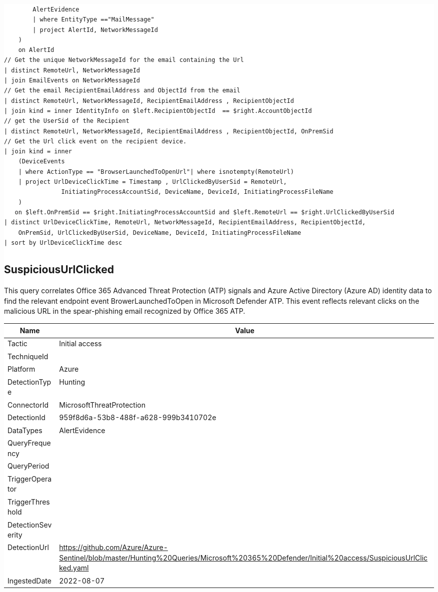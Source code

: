 ```kql
        AlertEvidence
        | where EntityType =="MailMessage"
        | project AlertId, NetworkMessageId 
    )
    on AlertId
// Get the unique NetworkMessageId for the email containing the Url
| distinct RemoteUrl, NetworkMessageId
| join EmailEvents on NetworkMessageId
// Get the email RecipientEmailAddress and ObjectId from the email 
| distinct RemoteUrl, NetworkMessageId, RecipientEmailAddress , RecipientObjectId
| join kind = inner IdentityInfo on $left.RecipientObjectId  == $right.AccountObjectId 
// get the UserSid of the Recipient
| distinct RemoteUrl, NetworkMessageId, RecipientEmailAddress , RecipientObjectId, OnPremSid 
// Get the Url click event on the recipient device.
| join kind = inner  
    (DeviceEvents 
    | where ActionType == "BrowserLaunchedToOpenUrl"| where isnotempty(RemoteUrl) 
    | project UrlDeviceClickTime = Timestamp , UrlClickedByUserSid = RemoteUrl, 
                InitiatingProcessAccountSid, DeviceName, DeviceId, InitiatingProcessFileName
    ) 
   on $left.OnPremSid == $right.InitiatingProcessAccountSid and $left.RemoteUrl == $right.UrlClickedByUserSid
| distinct UrlDeviceClickTime, RemoteUrl, NetworkMessageId, RecipientEmailAddress, RecipientObjectId, 
    OnPremSid, UrlClickedByUserSid, DeviceName, DeviceId, InitiatingProcessFileName 
| sort by UrlDeviceClickTime desc 

```

## SuspiciousUrlClicked

This query correlates Office 365 Advanced Threat Protection (ATP) signals and Azure Active Directory (Azure AD) identity data to find the relevant endpoint event BrowerLaunchedToOpen in Microsoft Defender ATP.
This event reflects relevant clicks on the malicious URL in the spear-phishing email recognized by Office 365 ATP.

|Name | Value |
| --- | --- |
|Tactic | Initial access|
|TechniqueId | |
|Platform | Azure|
|DetectionType | Hunting |
|ConnectorId | MicrosoftThreatProtection |
|DetectionId | 959f8d6a-53b8-488f-a628-999b3410702e |
|DataTypes | AlertEvidence |
|QueryFrequency |  |
|QueryPeriod |  |
|TriggerOperator |  |
|TriggerThreshold |  |
|DetectionSeverity |  |
|DetectionUrl | https://github.com/Azure/Azure-Sentinel/blob/master/Hunting%20Queries/Microsoft%20365%20Defender/Initial%20access/SuspiciousUrlClicked.yaml |
|IngestedDate | 2022-08-07 |
